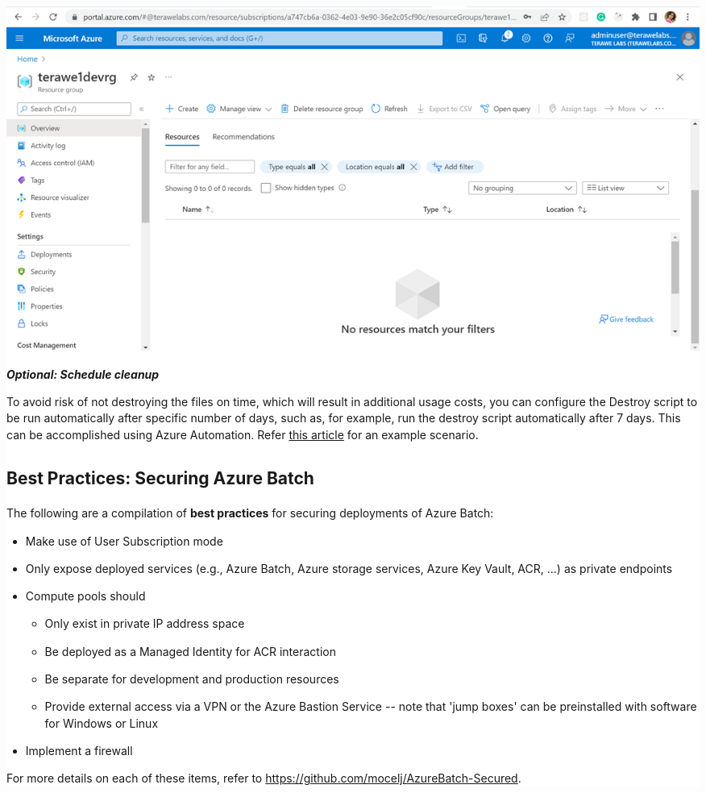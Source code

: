 ![](media/image39.png)

***Optional: Schedule cleanup***

To avoid risk of not destroying the files on time, which will result in additional usage costs, you can configure the Destroy script to be run automatically after specific number of days, such as, for example, run the destroy script automatically after 7 days. This can be accomplished using Azure Automation. Refer [this article](https://docs.microsoft.com/en-us/azure/event-grid/ensure-tags-exists-on-new-virtual-machines) for an example scenario.

## Best Practices: Securing Azure Batch 

The following are a compilation of **best practices** for securing deployments of Azure Batch:

-   Make use of User Subscription mode

-   Only expose deployed services (e.g., Azure Batch, Azure storage services, Azure Key Vault, ACR, ...) as private endpoints

-   Compute pools should

    -   Only exist in private IP address space

    -   Be deployed as a Managed Identity for ACR interaction

    -   Be separate for development and production resources

    -   Provide external access via a VPN or the Azure Bastion Service -- note that 'jump boxes' can be preinstalled with software for Windows or Linux

-   Implement a firewall

For more details on each of these items, refer to <https://github.com/mocelj/AzureBatch-Secured>.
